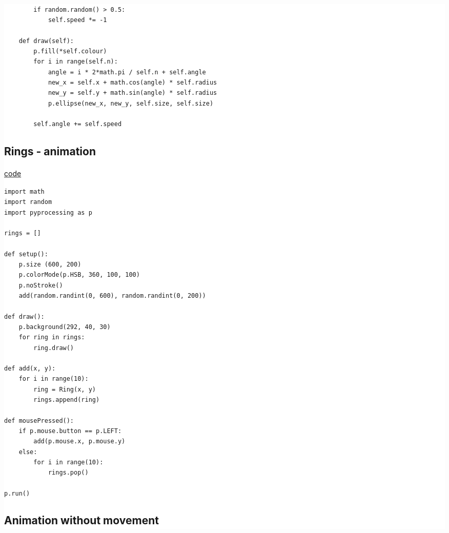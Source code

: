 ~~~ {.python}
		if random.random() > 0.5:
			self.speed *= -1

	def draw(self):
		p.fill(*self.colour)
		for i in range(self.n):
			angle = i * 2*math.pi / self.n + self.angle
			new_x = self.x + math.cos(angle) * self.radius
			new_y = self.y + math.sin(angle) * self.radius
			p.ellipse(new_x, new_y, self.size, self.size)

		self.angle += self.speed
~~~

## Rings - animation

<div class="code"><a href="../code/rings_animated.py">code</a></div>

~~~ {.python}
import math
import random
import pyprocessing as p

rings = []

def setup():
	p.size (600, 200)
	p.colorMode(p.HSB, 360, 100, 100)
	p.noStroke()
	add(random.randint(0, 600), random.randint(0, 200))

def draw():
	p.background(292, 40, 30)
	for ring in rings:
		ring.draw()

def add(x, y):
	for i in range(10):
		ring = Ring(x, y)
		rings.append(ring)

def mousePressed():
	if p.mouse.button == p.LEFT:
		add(p.mouse.x, p.mouse.y)
	else:
		for i in range(10):
			rings.pop()

p.run()
~~~

## Animation without movement
